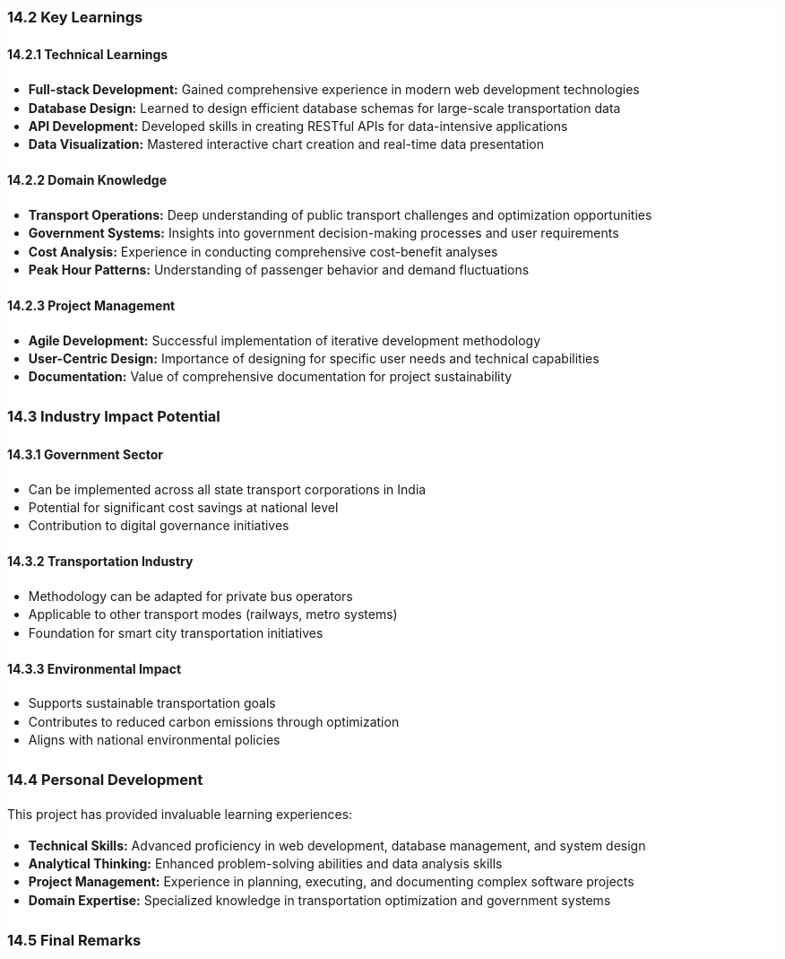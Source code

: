 ### 14.2 Key Learnings

#### 14.2.1 Technical Learnings
- **Full-stack Development:** Gained comprehensive experience in modern web development technologies
- **Database Design:** Learned to design efficient database schemas for large-scale transportation data
- **API Development:** Developed skills in creating RESTful APIs for data-intensive applications
- **Data Visualization:** Mastered interactive chart creation and real-time data presentation

#### 14.2.2 Domain Knowledge
- **Transport Operations:** Deep understanding of public transport challenges and optimization opportunities
- **Government Systems:** Insights into government decision-making processes and user requirements
- **Cost Analysis:** Experience in conducting comprehensive cost-benefit analyses
- **Peak Hour Patterns:** Understanding of passenger behavior and demand fluctuations

#### 14.2.3 Project Management
- **Agile Development:** Successful implementation of iterative development methodology
- **User-Centric Design:** Importance of designing for specific user needs and technical capabilities
- **Documentation:** Value of comprehensive documentation for project sustainability

### 14.3 Industry Impact Potential

#### 14.3.1 Government Sector
- Can be implemented across all state transport corporations in India
- Potential for significant cost savings at national level
- Contribution to digital governance initiatives

#### 14.3.2 Transportation Industry
- Methodology can be adapted for private bus operators
- Applicable to other transport modes (railways, metro systems)
- Foundation for smart city transportation initiatives

#### 14.3.3 Environmental Impact
- Supports sustainable transportation goals
- Contributes to reduced carbon emissions through optimization
- Aligns with national environmental policies

### 14.4 Personal Development

This project has provided invaluable learning experiences:

- **Technical Skills:** Advanced proficiency in web development, database management, and system design
- **Analytical Thinking:** Enhanced problem-solving abilities and data analysis skills
- **Project Management:** Experience in planning, executing, and documenting complex software projects
- **Domain Expertise:** Specialized knowledge in transportation optimization and government systems

### 14.5 Final Remarks
